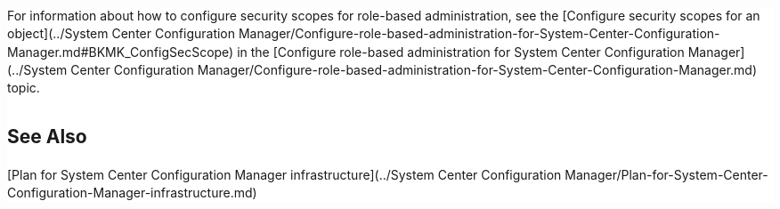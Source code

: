  For information about how to configure security scopes for role-based administration, see the [Configure security scopes for an object](../System Center Configuration Manager/Configure-role-based-administration-for-System-Center-Configuration-Manager.md#BKMK_ConfigSecScope) in the [Configure role-based administration for System Center Configuration Manager](../System Center Configuration Manager/Configure-role-based-administration-for-System-Center-Configuration-Manager.md) topic.  
  
## See Also  
 [Plan for System Center Configuration Manager infrastructure](../System Center Configuration Manager/Plan-for-System-Center-Configuration-Manager-infrastructure.md)